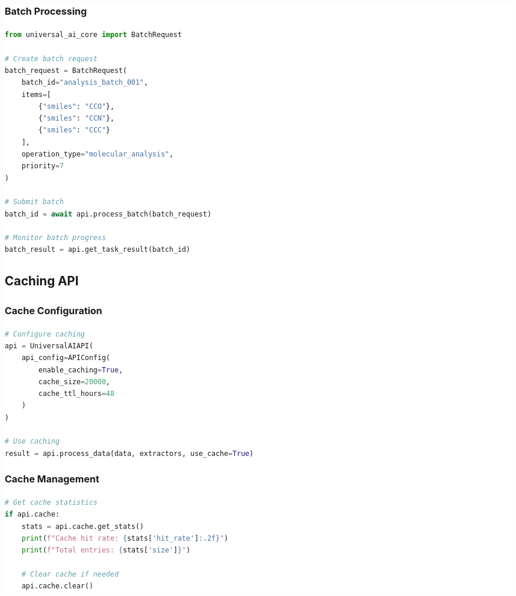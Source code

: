 ### Batch Processing

```python
from universal_ai_core import BatchRequest

# Create batch request
batch_request = BatchRequest(
    batch_id="analysis_batch_001",
    items=[
        {"smiles": "CCO"},
        {"smiles": "CCN"},
        {"smiles": "CCC"}
    ],
    operation_type="molecular_analysis",
    priority=7
)

# Submit batch
batch_id = await api.process_batch(batch_request)

# Monitor batch progress
batch_result = api.get_task_result(batch_id)
```

## Caching API

### Cache Configuration

```python
# Configure caching
api = UniversalAIAPI(
    api_config=APIConfig(
        enable_caching=True,
        cache_size=20000,
        cache_ttl_hours=48
    )
)

# Use caching
result = api.process_data(data, extractors, use_cache=True)
```

### Cache Management

```python
# Get cache statistics
if api.cache:
    stats = api.cache.get_stats()
    print(f"Cache hit rate: {stats['hit_rate']:.2f}")
    print(f"Total entries: {stats['size']}")
    
    # Clear cache if needed
    api.cache.clear()
```
